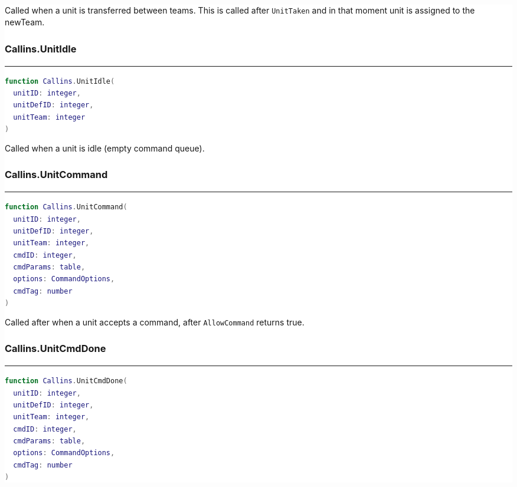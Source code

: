 



Called when a unit is transferred between teams. This is called after `UnitTaken` and in that moment unit is assigned to the newTeam.








### Callins.UnitIdle
---
```lua
function Callins.UnitIdle(
  unitID: integer,
  unitDefID: integer,
  unitTeam: integer
)
```





Called when a unit is idle (empty command queue).








### Callins.UnitCommand
---
```lua
function Callins.UnitCommand(
  unitID: integer,
  unitDefID: integer,
  unitTeam: integer,
  cmdID: integer,
  cmdParams: table,
  options: CommandOptions,
  cmdTag: number
)
```





Called after when a unit accepts a command, after `AllowCommand` returns true.








### Callins.UnitCmdDone
---
```lua
function Callins.UnitCmdDone(
  unitID: integer,
  unitDefID: integer,
  unitTeam: integer,
  cmdID: integer,
  cmdParams: table,
  options: CommandOptions,
  cmdTag: number
)
```

